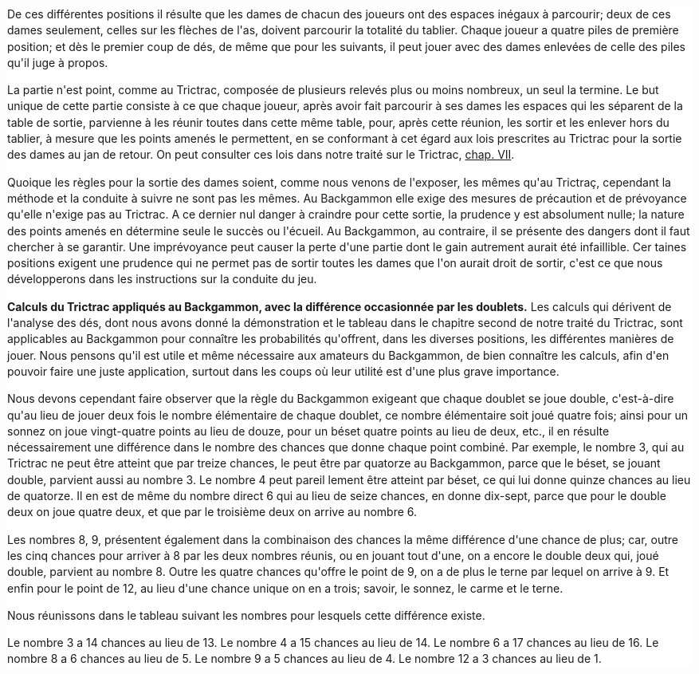 De ces différentes positions il résulte que les dames de chacun des joueurs ont des espaces inégaux à parcourir; deux de ces dames seulement, celles sur les flèches de l'as, doivent parcourir la totalité du tablier. Chaque joueur a quatre piles de première position; et dès le premier coup de dés, de même que pour les suivants, il peut jouer avec des dames enlevées de celle des piles qu'il juge à propos.

La partie n'est point, comme au Trictrac, composée de plusieurs relevés plus ou moins nombreux, un seul la termine. Le but unique de cette partie consiste à ce que chaque joueur, après avoir fait parcourir à ses dames les espaces qui les séparent de la table de sortie, parvienne à les réunir toutes dans cette même table, pour, après cette réunion, les sortir et les enlever hors du tablier, à mesure que les points amenés le permettent, en se conformant à cet égard aux lois prescrites au Trictrac pour la sortie des dames au jan de retour. On peut consulter ces lois dans notre traité sur le Trictrac, [chap. VII](chapitre7.md).

Quoique les règles pour la sortie des dames soient, comme nous venons de l'exposer, les mêmes qu'au Trictraç, cependant la méthode et la conduite à suivre ne sont pas les mêmes. Au Backgammon elle exige des mesures de précaution et de prévoyance qu'elle n'exige pas au Trictrac. A ce dernier nul danger à craindre pour cette sortie, la prudence y est absolument nulle; la nature des points amenés en détermine seule le succès ou l'écueil. Au Backgammon, au contraire, il se présente des dangers dont il faut chercher à se garantir. Une imprévoyance peut causer la perte d'une partie dont le gain autrement aurait été infaillible. Cer taines positions exigent une prudence qui ne permet pas de sortir toutes les dames que l'on aurait droit de sortir, c'est ce que nous développerons dans les instructions sur la conduite du jeu.

**Calculs du Trictrac appliqués au Backgammon, avec la différence occasionnée par les doublets.**
Les calculs qui dérivent de l'analyse des dés,  dont nous avons donné la démonstration et le tableau dans le chapitre second de notre traité du Trictrac, sont applicables au Backgammon pour connaître les probabilités qu'offrent, dans les diverses positions, les différentes manières de jouer. Nous pensons qu'il est utile et même nécessaire aux amateurs du Backgammon, de bien connaître les calculs, afin d'en pouvoir faire une juste application, surtout dans les coups où leur utilité est d'une plus grave importance.

Nous devons cependant faire observer que la règle du Backgammon exigeant que chaque doublet se joue double, c'est-à-dire qu'au lieu de jouer deux fois le nombre élémentaire de chaque doublet, ce nombre élémentaire soit joué quatre fois; ainsi pour un sonnez on joue vingt-quatre points au lieu de douze, pour un béset quatre points au lieu de deux, etc., il en résulte nécessairement une différence dans le nombre des chances que donne chaque point combiné. Par exemple, le nombre 3, qui au Trictrac ne peut être atteint que par treize chances, le peut être par quatorze au Backgammon, parce que le béset, se jouant double, parvient aussi au nombre 3. Le nombre 4 peut pareil lement être atteint par béset, ce qui lui donne quinze chances au lieu de quatorze. Il en est de même du nombre direct 6 qui au lieu de seize chances, en donne dix-sept, parce que pour le double deux on joue quatre deux, et que par le troisième deux on arrive au nombre 6.

Les nombres 8, 9, présentent également dans la combinaison des chances la même différence d'une chance de plus; car, outre les cinq chances pour arriver à 8 par les deux nombres réunis, ou en jouant tout d'une, on a encore le double deux qui, joué double, parvient au nombre 8. Outre les quatre chances qu'offre le point de 9, on a de plus le terne par lequel on arrive à 9. Et enfin pour le point de 12, au lieu d'une chance unique on en a trois; savoir, le sonnez, le carme et le terne.

Nous réunissons dans le tableau suivant les nombres pour lesquels cette
différence existe.

Le nombre 3 a 14 chances au lieu de 13.
Le nombre 4 a 15 chances au lieu de 14.
Le nombre 6 a 17 chances au lieu de 16.
Le nombre 8 a 6 chances au lieu de 5.
Le nombre 9 a 5 chances au lieu de 4.
Le nombre 12 a 3 chances au lieu de 1.
